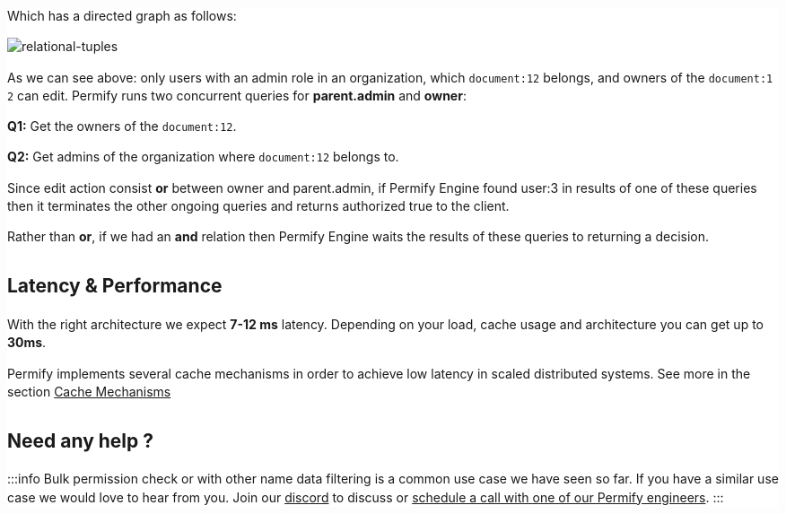Which has a directed graph as follows:

![relational-tuples](https://github.com/Permify/permify/assets/39353278/cec9936c-f907-42c0-a419-032ebb45454e)

As we can see above: only users with an admin role in an organization, which `document:12` belongs, and owners of the `document:12` can edit. Permify runs two concurrent queries for **parent.admin** and **owner**:

**Q1:** Get the owners of the `document:12`.

**Q2:** Get admins of the organization where `document:12` belongs to.

Since edit action consist **or** between owner and parent.admin, if Permify Engine found user:3 in results of one of these queries then it terminates the other ongoing queries and returns authorized true to the client.

Rather than **or**, if we had an **and** relation then Permify Engine waits the results of these queries to returning a decision.

## Latency & Performance

With the right architecture we expect **7-12 ms** latency. Depending on your load, cache usage and architecture you can get up to **30ms**.

Permify implements several cache mechanisms in order to achieve low latency in scaled distributed systems. See more in the section [Cache Mechanisms](../../reference/cache.md)

## Need any help ?

:::info
Bulk permission check or with other name data filtering is a common use case we have seen so far. If you have a similar use case we would love to hear from you. Join our [discord](https://discord.gg/n6KfzYxhPp) to discuss or [schedule a call with one of our Permify engineers](https://meetings-eu1.hubspot.com/ege-aytin/call-with-an-expert).
:::
